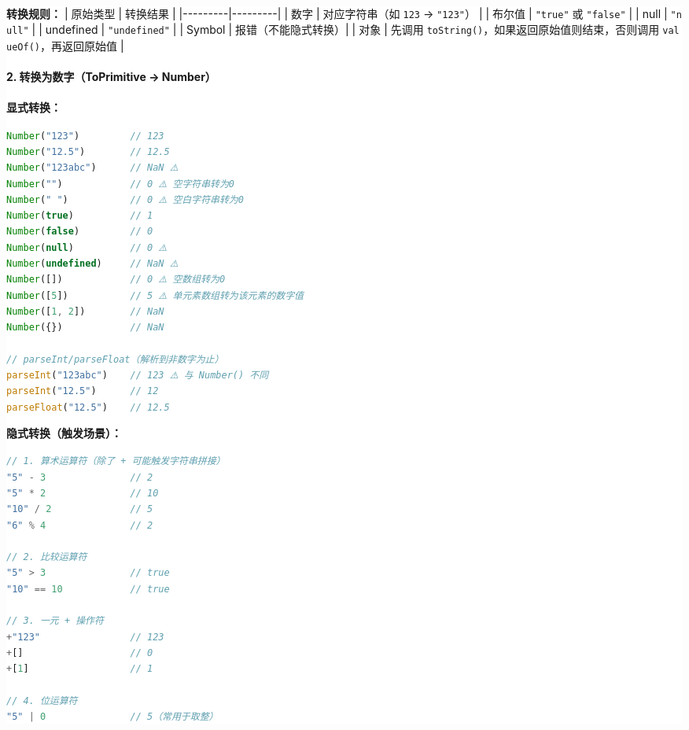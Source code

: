 **转换规则：**
| 原始类型 | 转换结果 |
|---------|---------|
| 数字 | 对应字符串（如 `123` → `"123"`） |
| 布尔值 | `"true"` 或 `"false"` |
| null | `"null"` |
| undefined | `"undefined"` |
| Symbol | 报错（不能隐式转换）|
| 对象 | 先调用 `toString()`，如果返回原始值则结束，否则调用 `valueOf()`，再返回原始值 |

#### 2. 转换为数字（ToPrimitive → Number）

**显式转换：**
```javascript
Number("123")         // 123
Number("12.5")        // 12.5
Number("123abc")      // NaN ⚠️
Number("")            // 0 ⚠️ 空字符串转为0
Number(" ")           // 0 ⚠️ 空白字符串转为0
Number(true)          // 1
Number(false)         // 0
Number(null)          // 0 ⚠️
Number(undefined)     // NaN ⚠️
Number([])            // 0 ⚠️ 空数组转为0
Number([5])           // 5 ⚠️ 单元素数组转为该元素的数字值
Number([1, 2])        // NaN
Number({})            // NaN

// parseInt/parseFloat（解析到非数字为止）
parseInt("123abc")    // 123 ⚠️ 与 Number() 不同
parseInt("12.5")      // 12
parseFloat("12.5")    // 12.5
```

**隐式转换（触发场景）：**
```javascript
// 1. 算术运算符（除了 + 可能触发字符串拼接）
"5" - 3               // 2
"5" * 2               // 10
"10" / 2              // 5
"6" % 4               // 2

// 2. 比较运算符
"5" > 3               // true
"10" == 10            // true

// 3. 一元 + 操作符
+"123"                // 123
+[]                   // 0
+[1]                  // 1

// 4. 位运算符
"5" | 0               // 5（常用于取整）
```
